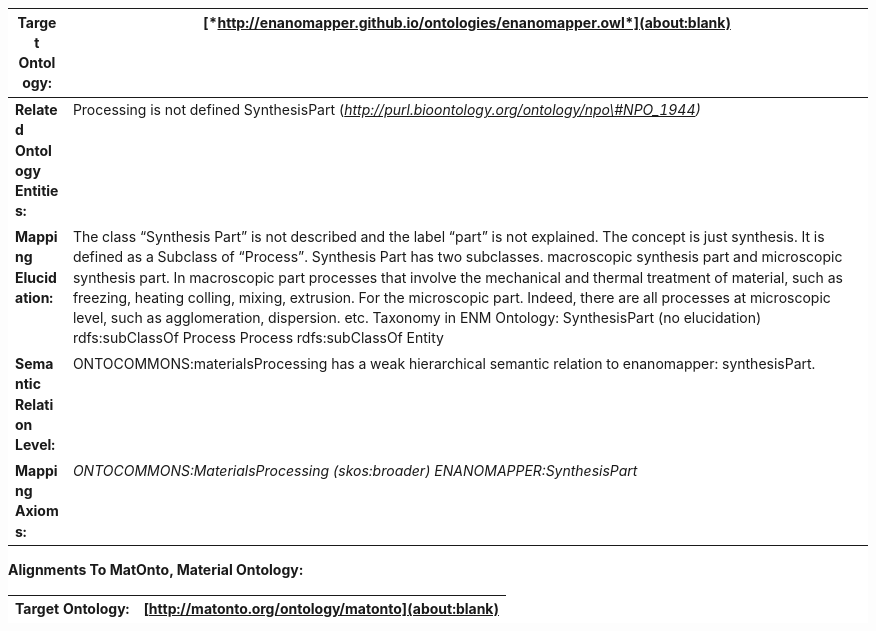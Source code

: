 | **Target Ontology:**           | [*http://enanomapper.github.io/ontologies/enanomapper.owl*](about:blank)                                                                                                                                                                                                                                                                                                                                                                                                                                                                                                                                                                                   |
|--------------------------------|------------------------------------------------------------------------------------------------------------------------------------------------------------------------------------------------------------------------------------------------------------------------------------------------------------------------------------------------------------------------------------------------------------------------------------------------------------------------------------------------------------------------------------------------------------------------------------------------------------------------------------------------------------|
| **Related Ontology Entities:** |  Processing is not defined SynthesisPart (*http://purl.bioontology.org/ontology/npo\#NPO_1944)*                                                                                                                                                                                                                                                                                                                                                                                                                                                                                                                                                            |
| **Mapping Elucidation:**       | The class “Synthesis Part” is not described and the label “part” is not explained. The concept is just synthesis. It is defined as a Subclass of “Process”.   Synthesis Part has two subclasses. macroscopic synthesis part and microscopic synthesis part. In macroscopic part processes that involve the mechanical and thermal treatment of material, such as freezing, heating colling, mixing, extrusion. For the microscopic part. Indeed, there are all processes at microscopic level, such as agglomeration, dispersion. etc.   Taxonomy in ENM Ontology: SynthesisPart (no elucidation) rdfs:subClassOf Process Process rdfs:subClassOf Entity   |
| **Semantic Relation Level:**   |  ONTOCOMMONS:materialsProcessing has a weak hierarchical semantic relation to enanomapper: synthesisPart.                                                                                                                                                                                                                                                                                                                                                                                                                                                                                                                                                  |
| **Mapping Axioms:**            | *ONTOCOMMONS:MaterialsProcessing (skos:broader) ENANOMAPPER:SynthesisPart*                                                                                                                                                                                                                                                                                                                                                                                                                                                                                                                                                                                 |

**Alignments To MatOnto, Material Ontology:**

| **Target Ontology:**           | [http://matonto.org/ontology/matonto](about:blank)                                                                                                                                                                                                                                                                                                                                                                                                                                                                                                                                                                                                                                                                                                              |
|--------------------------------|-----------------------------------------------------------------------------------------------------------------------------------------------------------------------------------------------------------------------------------------------------------------------------------------------------------------------------------------------------------------------------------------------------------------------------------------------------------------------------------------------------------------------------------------------------------------------------------------------------------------------------------------------------------------------------------------------------------------------------------------------------------------|